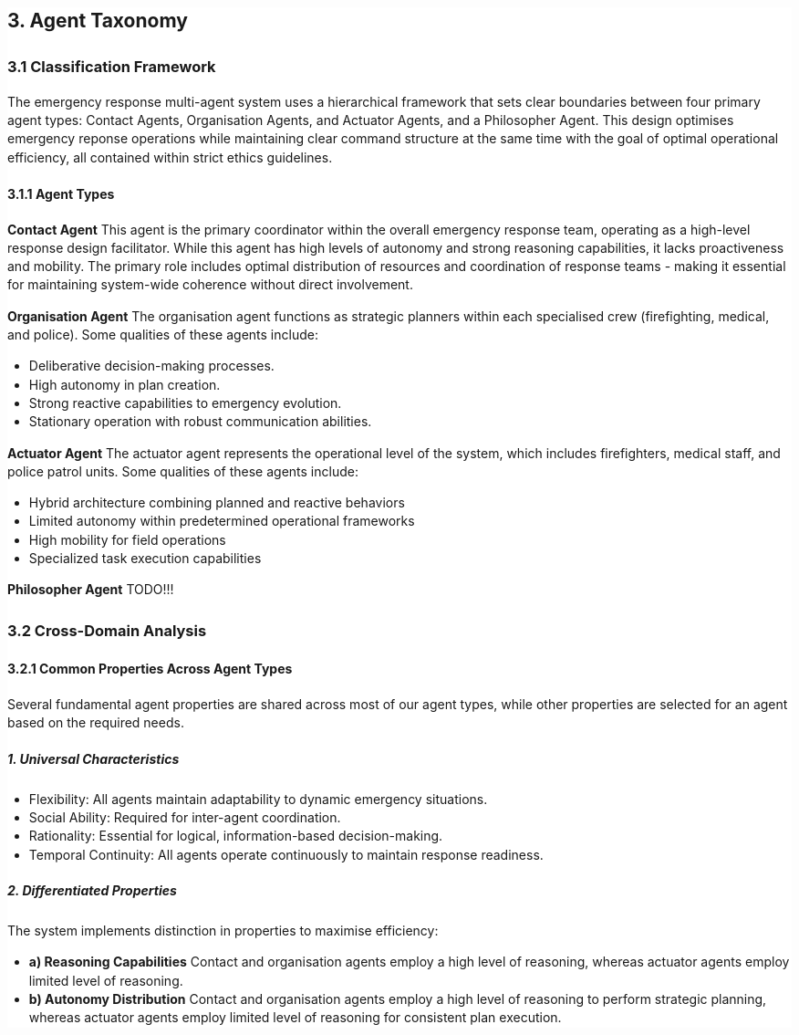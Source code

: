 ## 3.  Agent Taxonomy

### 3.1 Classification Framework
The emergency response multi-agent system uses a hierarchical framework that sets clear boundaries between four primary agent types: Contact Agents, Organisation Agents, and Actuator Agents, and a Philosopher Agent. This design optimises emergency reponse operations while maintaining clear command structure at the same time with the goal of optimal operational efficiency, all contained within strict ethics guidelines.

#### 3.1.1 Agent Types
**Contact Agent**
This agent is the primary coordinator within the overall emergency response team, operating as a high-level response design facilitator. While this agent has high levels of autonomy and strong reasoning capabilities, it lacks proactiveness and mobility. The primary role includes optimal distribution of resources and coordination of response teams - making it essential for maintaining system-wide coherence without direct involvement. 

**Organisation Agent**
The organisation agent functions as strategic planners within each specialised crew (firefighting, medical, and police). Some qualities of these agents include:

- Deliberative decision-making processes.
- High autonomy in plan creation.
- Strong reactive capabilities to emergency evolution.
- Stationary operation with robust communication abilities.

**Actuator Agent**
The actuator agent represents the operational level of the system, which includes firefighters, medical staff, and police patrol units. Some qualities of these agents include:

- Hybrid architecture combining planned and reactive behaviors
- Limited autonomy within predetermined operational frameworks
- High mobility for field operations
- Specialized task execution capabilities

**Philosopher Agent**
TODO!!!

### 3.2 Cross-Domain Analysis

#### 3.2.1 Common Properties Across Agent Types
Several fundamental agent properties are shared across most of our agent types, while other properties are selected for an agent based on the required needs.

##### 1. Universal Characteristics
- Flexibility: All agents maintain adaptability to dynamic emergency situations.
- Social Ability: Required for inter-agent coordination.
- Rationality: Essential for logical, information-based decision-making.
- Temporal Continuity: All agents operate continuously to maintain response readiness.

##### 2. Differentiated Properties 
The system implements distinction in properties to maximise efficiency:
- **a) Reasoning Capabilities**
Contact and organisation agents employ a high level of reasoning, whereas actuator agents employ limited level of reasoning.
- **b) Autonomy Distribution**
Contact and organisation agents employ a high level of reasoning to perform strategic planning, whereas actuator agents employ limited level of reasoning for consistent plan execution.
